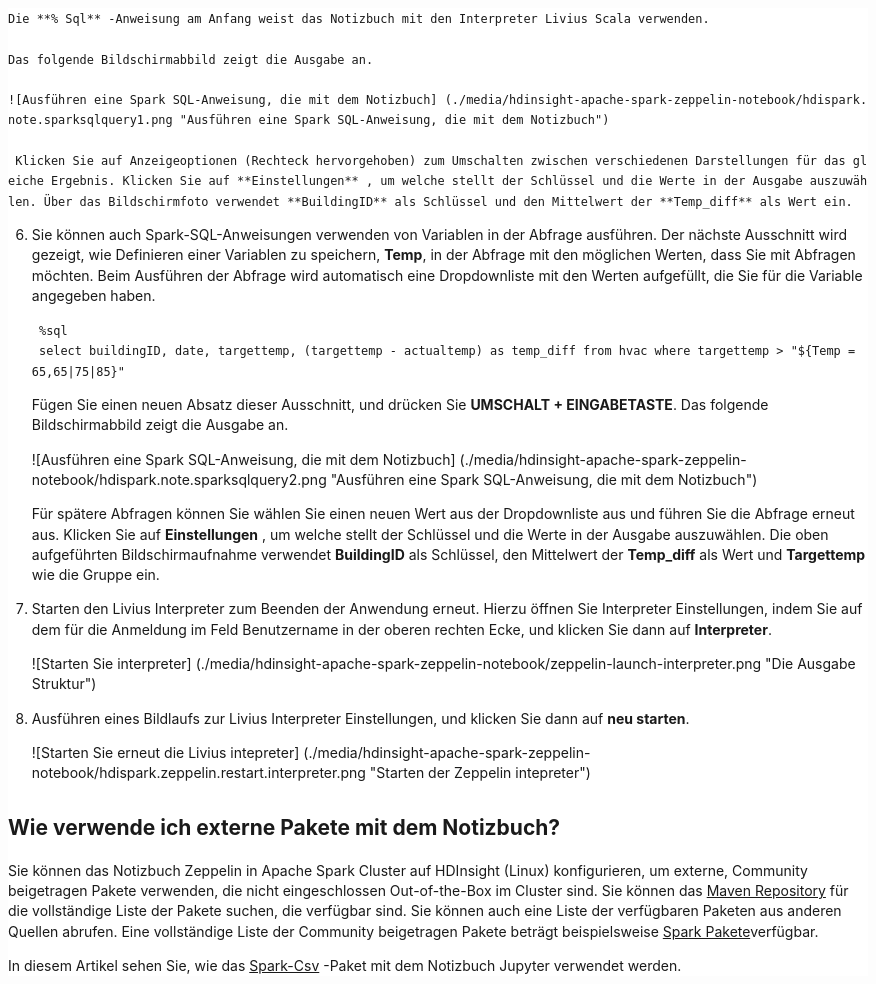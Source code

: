     Die **% Sql** -Anweisung am Anfang weist das Notizbuch mit den Interpreter Livius Scala verwenden.

    Das folgende Bildschirmabbild zeigt die Ausgabe an.

    ![Ausführen eine Spark SQL-Anweisung, die mit dem Notizbuch] (./media/hdinsight-apache-spark-zeppelin-notebook/hdispark.note.sparksqlquery1.png "Ausführen eine Spark SQL-Anweisung, die mit dem Notizbuch")

     Klicken Sie auf Anzeigeoptionen (Rechteck hervorgehoben) zum Umschalten zwischen verschiedenen Darstellungen für das gleiche Ergebnis. Klicken Sie auf **Einstellungen** , um welche stellt der Schlüssel und die Werte in der Ausgabe auszuwählen. Über das Bildschirmfoto verwendet **BuildingID** als Schlüssel und den Mittelwert der **Temp_diff** als Wert ein.

    
6. Sie können auch Spark-SQL-Anweisungen verwenden von Variablen in der Abfrage ausführen. Der nächste Ausschnitt wird gezeigt, wie Definieren einer Variablen zu speichern, **Temp**, in der Abfrage mit den möglichen Werten, dass Sie mit Abfragen möchten. Beim Ausführen der Abfrage wird automatisch eine Dropdownliste mit den Werten aufgefüllt, die Sie für die Variable angegeben haben.

        %sql
        select buildingID, date, targettemp, (targettemp - actualtemp) as temp_diff from hvac where targettemp > "${Temp = 65,65|75|85}" 

    Fügen Sie einen neuen Absatz dieser Ausschnitt, und drücken Sie **UMSCHALT + EINGABETASTE**. Das folgende Bildschirmabbild zeigt die Ausgabe an.

    ![Ausführen eine Spark SQL-Anweisung, die mit dem Notizbuch] (./media/hdinsight-apache-spark-zeppelin-notebook/hdispark.note.sparksqlquery2.png "Ausführen eine Spark SQL-Anweisung, die mit dem Notizbuch")

    Für spätere Abfragen können Sie wählen Sie einen neuen Wert aus der Dropdownliste aus und führen Sie die Abfrage erneut aus. Klicken Sie auf **Einstellungen** , um welche stellt der Schlüssel und die Werte in der Ausgabe auszuwählen. Die oben aufgeführten Bildschirmaufnahme verwendet **BuildingID** als Schlüssel, den Mittelwert der **Temp_diff** als Wert und **Targettemp** wie die Gruppe ein.

7. Starten den Livius Interpreter zum Beenden der Anwendung erneut. Hierzu öffnen Sie Interpreter Einstellungen, indem Sie auf dem für die Anmeldung im Feld Benutzername in der oberen rechten Ecke, und klicken Sie dann auf **Interpreter**.

    ![Starten Sie interpreter] (./media/hdinsight-apache-spark-zeppelin-notebook/zeppelin-launch-interpreter.png "Die Ausgabe Struktur")

2. Ausführen eines Bildlaufs zur Livius Interpreter Einstellungen, und klicken Sie dann auf **neu starten**.

    ![Starten Sie erneut die Livius intepreter] (./media/hdinsight-apache-spark-zeppelin-notebook/hdispark.zeppelin.restart.interpreter.png "Starten der Zeppelin intepreter")

## <a name="how-do-i-use-external-packages-with-the-notebook"></a>Wie verwende ich externe Pakete mit dem Notizbuch?

Sie können das Notizbuch Zeppelin in Apache Spark Cluster auf HDInsight (Linux) konfigurieren, um externe, Community beigetragen Pakete verwenden, die nicht eingeschlossen Out-of-the-Box im Cluster sind. Sie können das [Maven Repository](http://search.maven.org/) für die vollständige Liste der Pakete suchen, die verfügbar sind. Sie können auch eine Liste der verfügbaren Paketen aus anderen Quellen abrufen. Eine vollständige Liste der Community beigetragen Pakete beträgt beispielsweise [Spark Pakete](http://spark-packages.org/)verfügbar.

In diesem Artikel sehen Sie, wie das [Spark-Csv](http://search.maven.org/#artifactdetails%7Ccom.databricks%7Cspark-csv_2.10%7C1.4.0%7Cjar) -Paket mit dem Notizbuch Jupyter verwendet werden.


[hdinsight-versions]: hdinsight-component-versioning.md
[hdinsight-upload-data]: hdinsight-upload-data.md
[hdinsight-storage]: hdinsight-hadoop-use-blob-storage.md
[azure-purchase-options]: http://azure.microsoft.com/pricing/purchase-options/
[azure-member-offers]: http://azure.microsoft.com/pricing/member-offers/
[azure-free-trial]: http://azure.microsoft.com/pricing/free-trial/
[azure-management-portal]: https://manage.windowsazure.com/
[azure-create-storageaccount]: storage-create-storage-account.md 